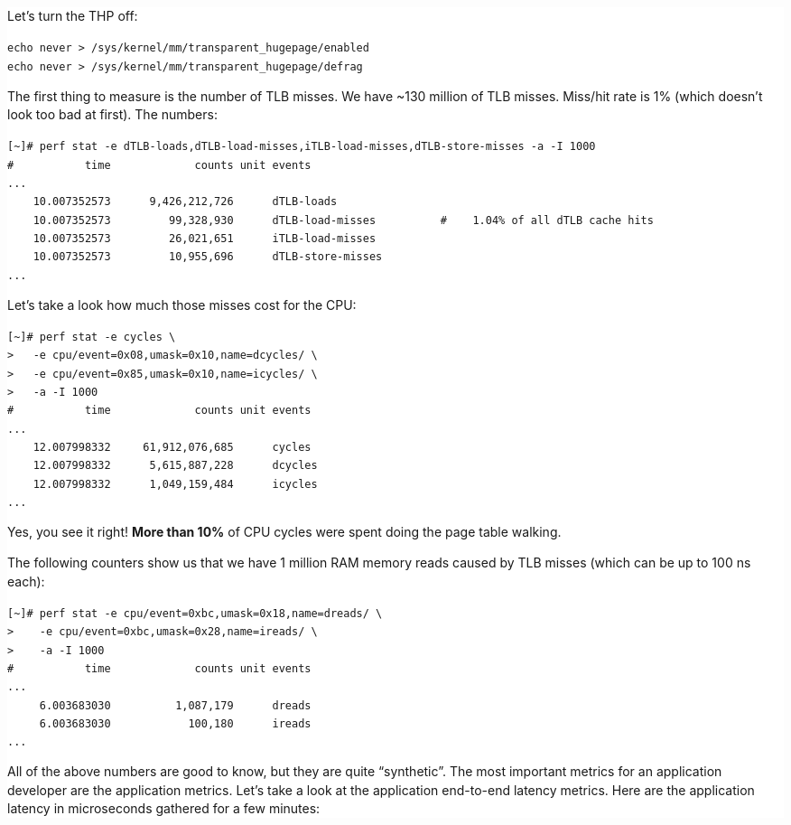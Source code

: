 Let’s turn the THP off:

```
echo never > /sys/kernel/mm/transparent_hugepage/enabled
echo never > /sys/kernel/mm/transparent_hugepage/defrag
```

The first thing to measure is the number of TLB misses. We have ~130 million of TLB misses. Miss/hit rate is 1% (which doesn’t look too bad at first). The numbers:

```
[~]# perf stat -e dTLB-loads,dTLB-load-misses,iTLB-load-misses,dTLB-store-misses -a -I 1000
#           time             counts unit events
...
    10.007352573      9,426,212,726      dTLB-loads                                                    
    10.007352573         99,328,930      dTLB-load-misses          #    1.04% of all dTLB cache hits   
    10.007352573         26,021,651      iTLB-load-misses                                              
    10.007352573         10,955,696      dTLB-store-misses                                             
...
```

Let’s take a look how much those misses cost for the CPU:

```
[~]# perf stat -e cycles \
>   -e cpu/event=0x08,umask=0x10,name=dcycles/ \
>   -e cpu/event=0x85,umask=0x10,name=icycles/ \
>   -a -I 1000
#           time             counts unit events
...
    12.007998332     61,912,076,685      cycles
    12.007998332      5,615,887,228      dcycles
    12.007998332      1,049,159,484      icycles
...
```

Yes, you see it right! **More than 10%** of CPU cycles were spent doing the page table walking.

The following counters show us that we have 1 million RAM memory reads caused by TLB misses (which can be up to 100 ns each):

```
[~]# perf stat -e cpu/event=0xbc,umask=0x18,name=dreads/ \
>    -e cpu/event=0xbc,umask=0x28,name=ireads/ \
>    -a -I 1000
#           time             counts unit events
...
     6.003683030          1,087,179      dreads
     6.003683030            100,180      ireads
...
```

All of the above numbers are good to know, but they are quite “synthetic”. The most important metrics for an application developer are the application metrics. Let’s take a look at the application end-to-end latency metrics. Here are the application latency in microseconds gathered for a few minutes:
